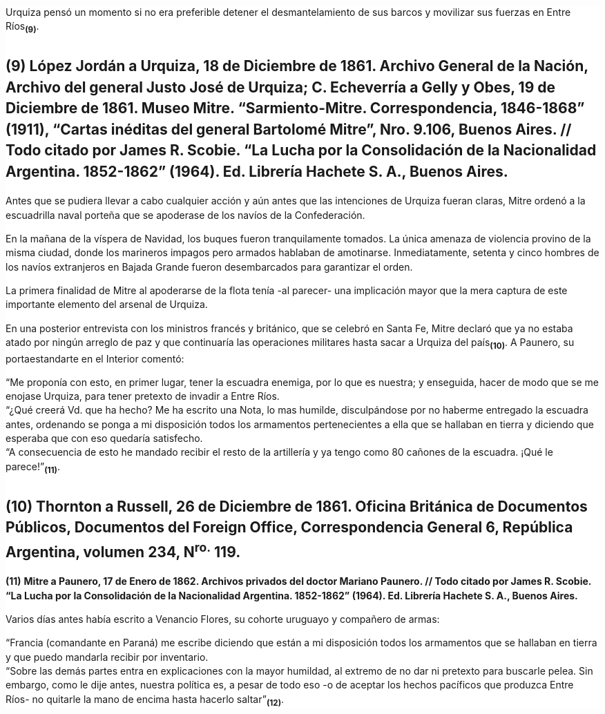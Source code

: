 Urquiza pensó un momento si no era preferible detener el desmantelamiento de sus barcos y movilizar sus fuerzas en Entre Ríos<sub><strong>(9)</strong></sub>.

## **(9)** **López Jordán a Urquiza, 18 de Diciembre de 1861. Archivo General de la Nación, Archivo del general Justo José de Urquiza; C. Echeverría a Gelly y Obes, 19 de Diciembre de 1861. Museo Mitre. “Sarmiento-Mitre. Correspondencia, 1846-1868” (1911), “Cartas inéditas del general Bartolomé Mitre”, Nro. 9.106, Buenos Aires. // Todo citado por James R. Scobie. “La Lucha por la Consolidación de la Nacionalidad Argentina. 1852-1862” (1964). Ed. Librería Hachete S. A., Buenos Aires.**

Antes que se pudiera llevar a cabo cualquier acción y aún antes que las intenciones de Urquiza fueran claras, Mitre ordenó a la escuadrilla naval porteña que se apoderase de los navíos de la Confederación.

En la mañana de la víspera de Navidad, los buques fueron tranquilamente tomados. La única amenaza de violencia provino de la misma ciudad, donde los marineros impagos pero armados hablaban de amotinarse. Inmediatamente, setenta y cinco hombres de los navíos extranjeros en Bajada Grande fueron desembarcados para garantizar el orden.

La primera finalidad de Mitre al apoderarse de la flota tenía -al parecer- una implicación mayor que la mera captura de este importante elemento del arsenal de Urquiza.

En una posterior entrevista con los ministros francés y británico, que se celebró en Santa Fe, Mitre declaró que ya no estaba atado por ningún arreglo de paz y que continuaría las operaciones militares hasta sacar a Urquiza del país<sub><strong>(10)</strong></sub>. A Paunero, su portaestandarte en el Interior comentó:

“Me proponía con esto, en primer lugar, tener la escuadra enemiga, por lo que es nuestra; y enseguida, hacer de modo que se me enojase Urquiza, para tener pretexto de invadir a Entre Ríos.  
“¿Qué creerá Vd. que ha hecho? Me ha escrito una Nota, lo mas humilde, disculpándose por no haberme entregado la escuadra antes, ordenando se ponga a mi disposición todos los armamentos pertenecientes a ella que se hallaban en tierra y diciendo que esperaba que con eso quedaría satisfecho.  
“A consecuencia de esto he mandado recibir el resto de la artillería y ya tengo como 80 cañones de la escuadra. ¡Qué le parece!”<sub><strong>(11)</strong></sub>.

## **(10) Thornton a Russell, 26 de Diciembre de 1861. Oficina Británica de Documentos Públicos, Documentos del Foreign Office, Correspondencia General 6, República Argentina, volumen 234, N<sup>ro.</sup> 119.**  
**(11)** **Mitre a Paunero, 17 de Enero de 1862. Archivos privados del doctor Mariano Paunero. // Todo citado por James R. Scobie. “La Lucha por la Consolidación de la Nacionalidad Argentina. 1852-1862” (1964). Ed. Librería Hachete S. A., Buenos Aires.**

Varios días antes había escrito a Venancio Flores, su cohorte uruguayo y compañero de armas:

“Francia (comandante en Paraná) me escribe diciendo que están a mi disposición todos los armamentos que se hallaban en tierra y que puedo mandarla recibir por inventario.  
“Sobre las demás partes entra en explicaciones con la mayor humildad, al extremo de no dar ni pretexto para buscarle pelea. Sin embargo, como le dije antes, nuestra política es, a pesar de todo eso -o de aceptar los hechos pacíficos que produzca Entre Ríos- no quitarle la mano de encima hasta hacerlo saltar”<sub><strong>(12)</strong></sub>.
